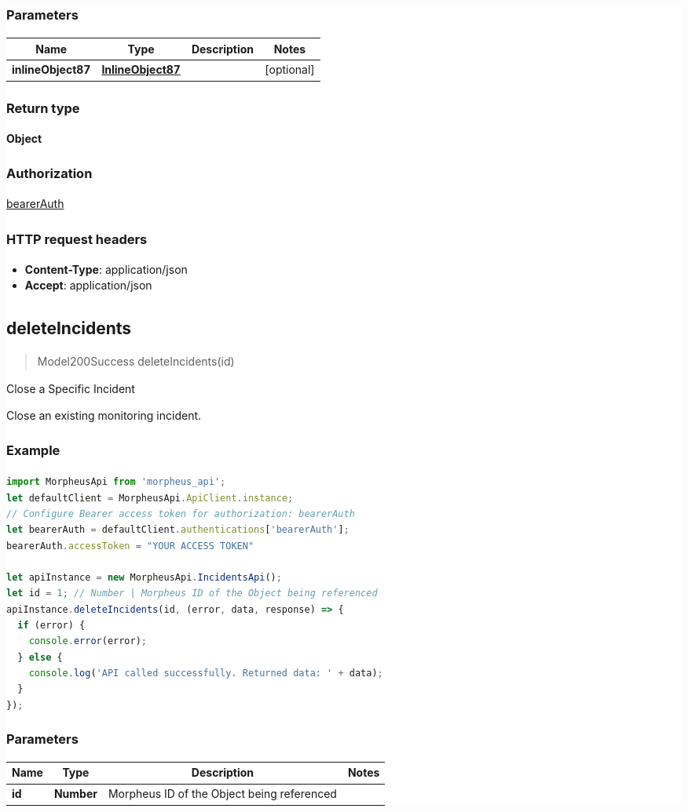 ### Parameters


Name | Type | Description  | Notes
------------- | ------------- | ------------- | -------------
 **inlineObject87** | [**InlineObject87**](InlineObject87.md)|  | [optional] 

### Return type

**Object**

### Authorization

[bearerAuth](../README.md#bearerAuth)

### HTTP request headers

- **Content-Type**: application/json
- **Accept**: application/json


## deleteIncidents

> Model200Success deleteIncidents(id)

Close a Specific Incident

Close an existing monitoring incident.

### Example

```javascript
import MorpheusApi from 'morpheus_api';
let defaultClient = MorpheusApi.ApiClient.instance;
// Configure Bearer access token for authorization: bearerAuth
let bearerAuth = defaultClient.authentications['bearerAuth'];
bearerAuth.accessToken = "YOUR ACCESS TOKEN"

let apiInstance = new MorpheusApi.IncidentsApi();
let id = 1; // Number | Morpheus ID of the Object being referenced
apiInstance.deleteIncidents(id, (error, data, response) => {
  if (error) {
    console.error(error);
  } else {
    console.log('API called successfully. Returned data: ' + data);
  }
});
```

### Parameters


Name | Type | Description  | Notes
------------- | ------------- | ------------- | -------------
 **id** | **Number**| Morpheus ID of the Object being referenced | 
